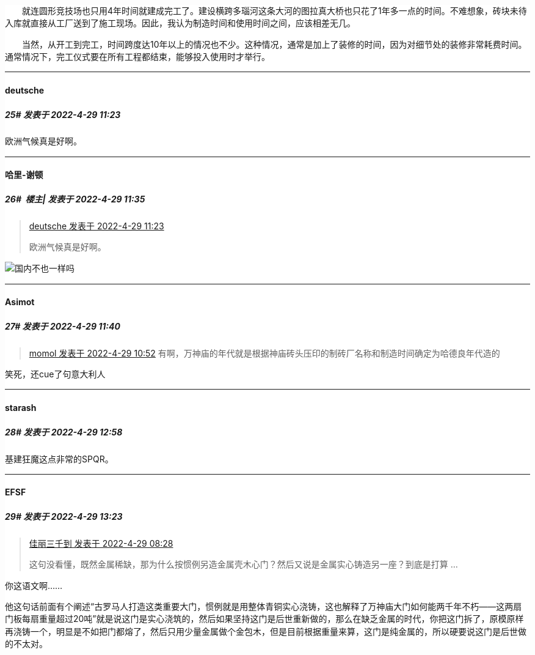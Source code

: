　　就连圆形竞技场也只用4年时间就建成完工了。建设横跨多瑙河这条大河的图拉真大桥也只花了1年多一点的时间。不难想象，砖块未待入库就直接从工厂送到了施工现场。因此，我认为制造时间和使用时间之间，应该相差无几。

　　当然，从开工到完工，时间跨度达10年以上的情况也不少。这种情况，通常是加上了装修的时间，因为对细节处的装修非常耗费时间。通常情况下，完工仪式要在所有工程都结束，能够投入使用时才举行。</blockquote>

*****

####  deutsche  
##### 25#       发表于 2022-4-29 11:23

欧洲气候真是好啊。

*****

####  哈里-谢顿  
##### 26#         楼主| 发表于 2022-4-29 11:35

<blockquote><a href="httphttps://bbs.saraba1st.com/2b/forum.php?mod=redirect&amp;goto=findpost&amp;pid=55630452&amp;ptid=2066952" target="_blank">deutsche 发表于 2022-4-29 11:23</a>

欧洲气候真是好啊。</blockquote>
<img src="https://static.saraba1st.com/image/smiley/face2017/001.png" referrerpolicy="no-referrer">国内不也一样吗

*****

####  Asimot  
##### 27#       发表于 2022-4-29 11:40

<blockquote><a href="httphttps://bbs.saraba1st.com/2b/forum.php?mod=redirect&amp;goto=findpost&amp;pid=55629956&amp;ptid=2066952" target="_blank">momol 发表于 2022-4-29 10:52</a>
有啊，万神庙的年代就是根据神庙砖头压印的制砖厂名称和制造时间确定为哈德良年代造的</blockquote>
笑死，还cue了句意大利人

*****

####  starash  
##### 28#       发表于 2022-4-29 12:58

基建狂魔这点非常的SPQR。

*****

####  EFSF  
##### 29#       发表于 2022-4-29 13:23

<blockquote><a href="httphttps://bbs.saraba1st.com/2b/forum.php?mod=redirect&amp;goto=findpost&amp;pid=55628144&amp;ptid=2066952" target="_blank">佳丽三千到 发表于 2022-4-29 08:28</a>

这句没看懂，既然金属稀缺，那为什么按惯例另造金属壳木心门？然后又说是金属实心铸造另一座？到底是打算 ...</blockquote>
你这语文啊……

他这句话前面有个阐述“古罗马人打造这类重要大门，惯例就是用整体青铜实心浇铸，这也解释了万神庙大门如何能两千年不朽——这两扇门板每扇重量超过20吨”就是说这门是实心浇筑的，然后如果坚持这门是后世重新做的，那么在缺乏金属的时代，你把这门拆了，原模原样再浇铸一个，明显是不如把门都熔了，然后只用少量金属做个金包木，但是目前根据重量来算，这门是纯金属的，所以硬要说这门是后世做的不太对。
